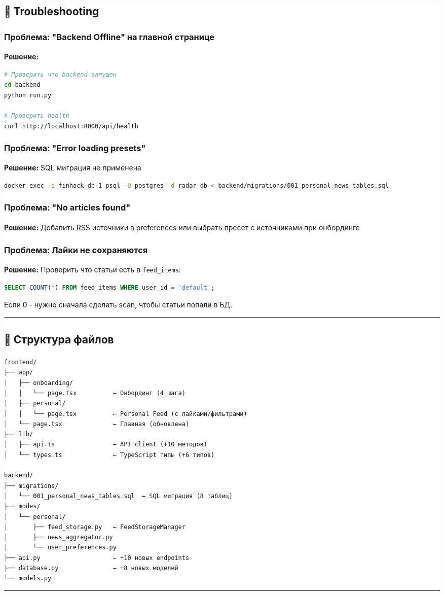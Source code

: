 
## 🚨 Troubleshooting

### Проблема: "Backend Offline" на главной странице
**Решение:**
```bash
# Проверить что backend запущен
cd backend
python run.py

# Проверить health
curl http://localhost:8000/api/health
```

### Проблема: "Error loading presets"
**Решение:** SQL миграция не применена
```bash
docker exec -i finhack-db-1 psql -U postgres -d radar_db < backend/migrations/001_personal_news_tables.sql
```

### Проблема: "No articles found"
**Решение:** Добавить RSS источники в preferences или выбрать пресет с источниками при онбординге

### Проблема: Лайки не сохраняются
**Решение:** Проверить что статьи есть в `feed_items`:
```sql
SELECT COUNT(*) FROM feed_items WHERE user_id = 'default';
```

Если 0 - нужно сначала сделать scan, чтобы статьи попали в БД.

---

## 📁 Структура файлов

```
frontend/
├── app/
│   ├── onboarding/
│   │   └── page.tsx          ← Онбординг (4 шага)
│   ├── personal/
│   │   └── page.tsx          ← Personal Feed (с лайками/фильтрами)
│   └── page.tsx              ← Главная (обновлена)
├── lib/
│   ├── api.ts                ← API client (+10 методов)
│   └── types.ts              ← TypeScript типы (+6 типов)

backend/
├── migrations/
│   └── 001_personal_news_tables.sql  ← SQL миграция (8 таблиц)
├── modes/
│   └── personal/
│       ├── feed_storage.py   ← FeedStorageManager
│       ├── news_aggregator.py
│       └── user_preferences.py
├── api.py                    ← +10 новых endpoints
├── database.py               ← +8 новых моделей
└── models.py
```

---